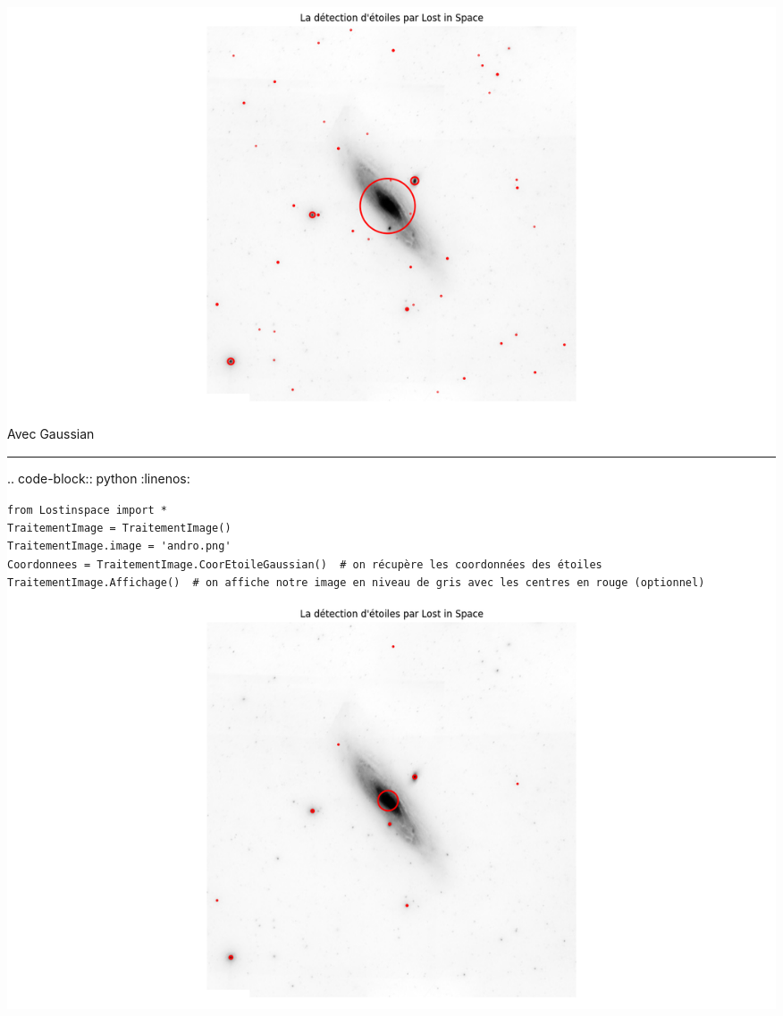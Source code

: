 ![alt text](https://github.com/Ostrale/Lost-In-Space/blob/master/Documentation/site/build/html/images/androfigure1.png?raw=true)
       

Avec Gaussian
_____________

.. code-block:: python
    :linenos:

    from Lostinspace import *
    TraitementImage = TraitementImage()
    TraitementImage.image = 'andro.png'
    Coordonnees = TraitementImage.CoorEtoileGaussian()  # on récupère les coordonnées des étoiles
    TraitementImage.Affichage()  # on affiche notre image en niveau de gris avec les centres en rouge (optionnel)

![alt text](https://github.com/Ostrale/Lost-In-Space/blob/master/Documentation/site/build/html/images/androfigure2.png?raw=true)
